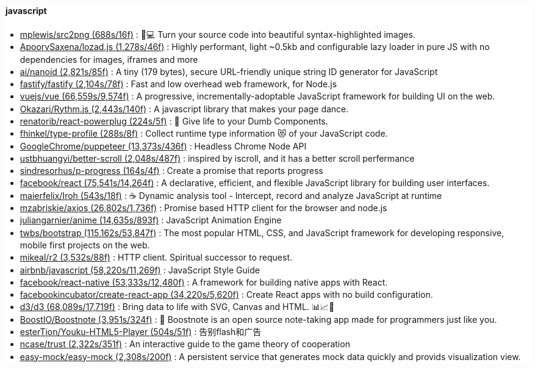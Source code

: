 #### javascript
* [mplewis/src2png (688s/16f)](https://github.com/mplewis/src2png) : 📸💻 Turn your source code into beautiful syntax-highlighted images.
* [ApoorvSaxena/lozad.js (1,278s/46f)](https://github.com/ApoorvSaxena/lozad.js) : Highly performant, light ~0.5kb and configurable lazy loader in pure JS with no dependencies for images, iframes and more
* [ai/nanoid (2,821s/85f)](https://github.com/ai/nanoid) : A tiny (179 bytes), secure URL-friendly unique string ID generator for JavaScript
* [fastify/fastify (2,104s/78f)](https://github.com/fastify/fastify) : Fast and low overhead web framework, for Node.js
* [vuejs/vue (66,559s/9,574f)](https://github.com/vuejs/vue) : A progressive, incrementally-adoptable JavaScript framework for building UI on the web.
* [Okazari/Rythm.js (2,443s/140f)](https://github.com/Okazari/Rythm.js) : A javascript library that makes your page dance.
* [renatorib/react-powerplug (224s/5f)](https://github.com/renatorib/react-powerplug) : 🔌 Give life to your Dumb Components.
* [fhinkel/type-profile (288s/8f)](https://github.com/fhinkel/type-profile) : Collect runtime type information 😻 of your JavaScript code.
* [GoogleChrome/puppeteer (13,373s/436f)](https://github.com/GoogleChrome/puppeteer) : Headless Chrome Node API
* [ustbhuangyi/better-scroll (2,048s/487f)](https://github.com/ustbhuangyi/better-scroll) : inspired by iscroll, and it has a better scroll perfermance
* [sindresorhus/p-progress (164s/4f)](https://github.com/sindresorhus/p-progress) : Create a promise that reports progress
* [facebook/react (75,541s/14,264f)](https://github.com/facebook/react) : A declarative, efficient, and flexible JavaScript library for building user interfaces.
* [maierfelix/Iroh (543s/18f)](https://github.com/maierfelix/Iroh) : ☕ Dynamic analysis tool - Intercept, record and analyze JavaScript at runtime
* [mzabriskie/axios (26,802s/1,736f)](https://github.com/mzabriskie/axios) : Promise based HTTP client for the browser and node.js
* [juliangarnier/anime (14,635s/893f)](https://github.com/juliangarnier/anime) : JavaScript Animation Engine
* [twbs/bootstrap (115,162s/53,847f)](https://github.com/twbs/bootstrap) : The most popular HTML, CSS, and JavaScript framework for developing responsive, mobile first projects on the web.
* [mikeal/r2 (3,532s/88f)](https://github.com/mikeal/r2) : HTTP client. Spiritual successor to request.
* [airbnb/javascript (58,220s/11,269f)](https://github.com/airbnb/javascript) : JavaScript Style Guide
* [facebook/react-native (53,333s/12,480f)](https://github.com/facebook/react-native) : A framework for building native apps with React.
* [facebookincubator/create-react-app (34,220s/5,620f)](https://github.com/facebookincubator/create-react-app) : Create React apps with no build configuration.
* [d3/d3 (68,089s/17,719f)](https://github.com/d3/d3) : Bring data to life with SVG, Canvas and HTML. 📊📈🎉
* [BoostIO/Boostnote (3,951s/324f)](https://github.com/BoostIO/Boostnote) : 🚀 Boostnote is an open source note-taking app made for programmers just like you.
* [esterTion/Youku-HTML5-Player (504s/51f)](https://github.com/esterTion/Youku-HTML5-Player) : 告别flash和广告
* [ncase/trust (2,322s/351f)](https://github.com/ncase/trust) : An interactive guide to the game theory of cooperation
* [easy-mock/easy-mock (2,308s/200f)](https://github.com/easy-mock/easy-mock) : A persistent service that generates mock data quickly and provids visualization view.
